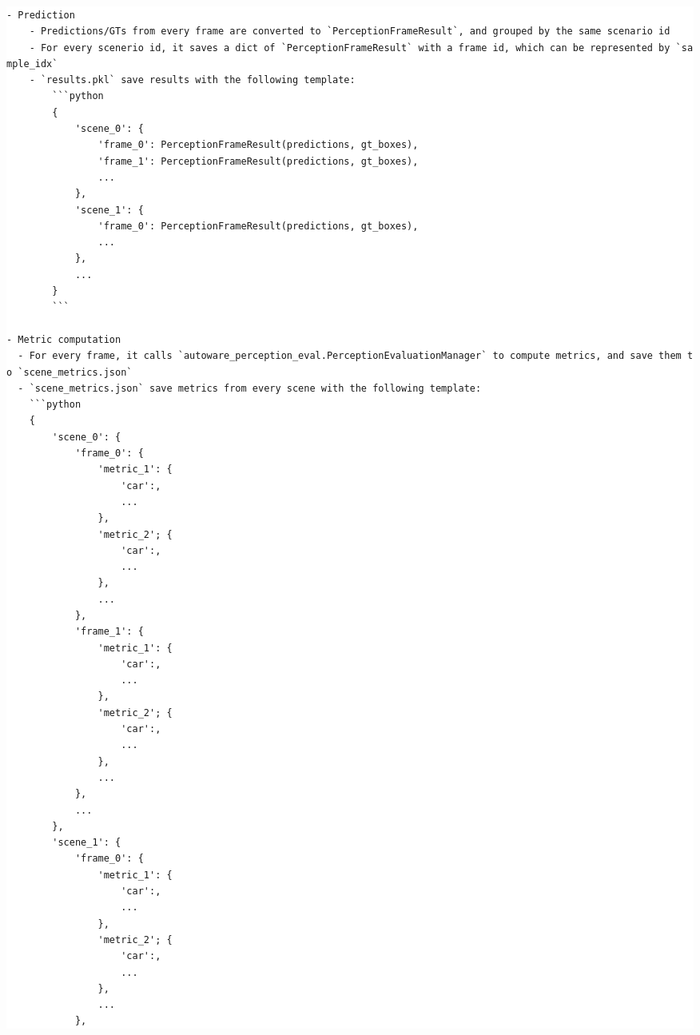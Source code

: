 	- Prediction
		- Predictions/GTs from every frame are converted to `PerceptionFrameResult`, and grouped by the same scenario id
		- For every scenerio id, it saves a dict of `PerceptionFrameResult` with a frame id, which can be represented by `sample_idx`
		- `results.pkl` save results with the following template:
			```python
			{
				'scene_0': {
					'frame_0': PerceptionFrameResult(predictions, gt_boxes),
					'frame_1': PerceptionFrameResult(predictions, gt_boxes),
					...
				},
				'scene_1': {
					'frame_0': PerceptionFrameResult(predictions, gt_boxes),
					...
				},
				...
			}
			```

	- Metric computation
	  - For every frame, it calls `autoware_perception_eval.PerceptionEvaluationManager` to compute metrics, and save them to `scene_metrics.json`
	  - `scene_metrics.json` save metrics from every scene with the following template:
		```python
		{
			'scene_0': {
				'frame_0': {
					'metric_1': {
						'car':,
						...
					},
					'metric_2'; {
						'car':,
						...
					},
					...
				},
				'frame_1': {
					'metric_1': {
						'car':,
						...
					},
					'metric_2'; {
						'car':,
						...
					},
					...
				},
				...
			},
			'scene_1': {
				'frame_0': {
					'metric_1': {
						'car':,
						...
					},
					'metric_2'; {
						'car':,
						...
					},
					...
				},